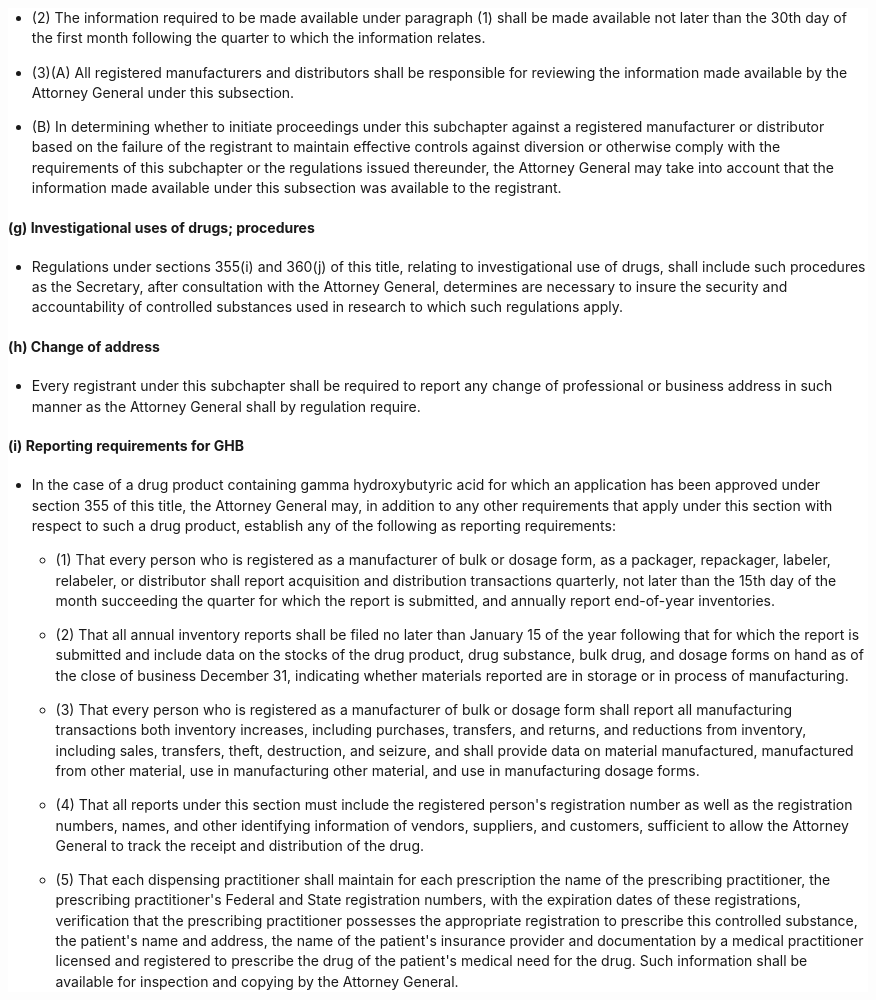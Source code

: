 * (2) The information required to be made available under paragraph (1) shall be made available not later than the 30th day of the first month following the quarter to which the information relates.

* (3)(A) All registered manufacturers and distributors shall be responsible for reviewing the information made available by the Attorney General under this subsection.

* (B) In determining whether to initiate proceedings under this subchapter against a registered manufacturer or distributor based on the failure of the registrant to maintain effective controls against diversion or otherwise comply with the requirements of this subchapter or the regulations issued thereunder, the Attorney General may take into account that the information made available under this subsection was available to the registrant.

#### (g) Investigational uses of drugs; procedures
* Regulations under sections 355(i) and 360(j) of this title, relating to investigational use of drugs, shall include such procedures as the Secretary, after consultation with the Attorney General, determines are necessary to insure the security and accountability of controlled substances used in research to which such regulations apply.

#### (h) Change of address
* Every registrant under this subchapter shall be required to report any change of professional or business address in such manner as the Attorney General shall by regulation require.

#### (i) Reporting requirements for GHB
* In the case of a drug product containing gamma hydroxybutyric acid for which an application has been approved under section 355 of this title, the Attorney General may, in addition to any other requirements that apply under this section with respect to such a drug product, establish any of the following as reporting requirements:

  * (1) That every person who is registered as a manufacturer of bulk or dosage form, as a packager, repackager, labeler, relabeler, or distributor shall report acquisition and distribution transactions quarterly, not later than the 15th day of the month succeeding the quarter for which the report is submitted, and annually report end-of-year inventories.

  * (2) That all annual inventory reports shall be filed no later than January 15 of the year following that for which the report is submitted and include data on the stocks of the drug product, drug substance, bulk drug, and dosage forms on hand as of the close of business December 31, indicating whether materials reported are in storage or in process of manufacturing.

  * (3) That every person who is registered as a manufacturer of bulk or dosage form shall report all manufacturing transactions both inventory increases, including purchases, transfers, and returns, and reductions from inventory, including sales, transfers, theft, destruction, and seizure, and shall provide data on material manufactured, manufactured from other material, use in manufacturing other material, and use in manufacturing dosage forms.

  * (4) That all reports under this section must include the registered person's registration number as well as the registration numbers, names, and other identifying information of vendors, suppliers, and customers, sufficient to allow the Attorney General to track the receipt and distribution of the drug.

  * (5) That each dispensing practitioner shall maintain for each prescription the name of the prescribing practitioner, the prescribing practitioner's Federal and State registration numbers, with the expiration dates of these registrations, verification that the prescribing practitioner possesses the appropriate registration to prescribe this controlled substance, the patient's name and address, the name of the patient's insurance provider and documentation by a medical practitioner licensed and registered to prescribe the drug of the patient's medical need for the drug. Such information shall be available for inspection and copying by the Attorney General.
